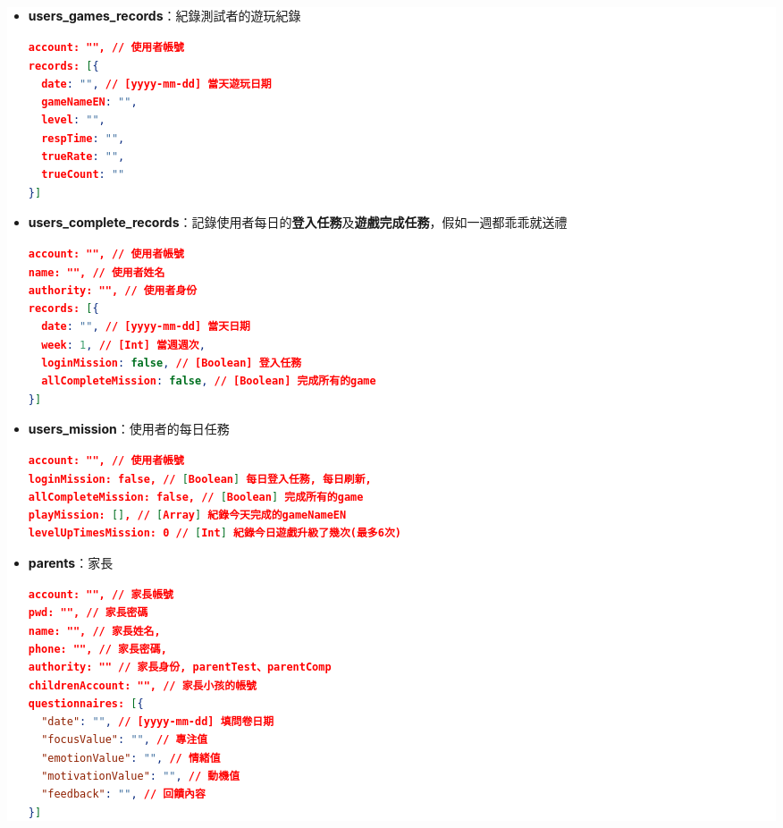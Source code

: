 * **users_games_records**：紀錄測試者的遊玩紀錄

  ~~~json
  account: "", // 使用者帳號
  records: [{
    date: "", // [yyyy-mm-dd] 當天遊玩日期
    gameNameEN: "",
    level: "",
    respTime: "",
    trueRate: "",
    trueCount: ""
  }]
  ~~~

* **users_complete_records**：記錄使用者每日的**登入任務**及**遊戲完成任務**，假如一週都乖乖就送禮

  ~~~json
  account: "", // 使用者帳號
  name: "", // 使用者姓名
  authority: "", // 使用者身份
  records: [{
    date: "", // [yyyy-mm-dd] 當天日期
    week: 1, // [Int] 當週週次,
    loginMission: false, // [Boolean] 登入任務
    allCompleteMission: false, // [Boolean] 完成所有的game
  }]
  ~~~

* **users_mission**：使用者的每日任務

  ~~~json
  account: "", // 使用者帳號
  loginMission: false, // [Boolean] 每日登入任務, 每日刷新,
  allCompleteMission: false, // [Boolean] 完成所有的game
  playMission: [], // [Array] 紀錄今天完成的gameNameEN
  levelUpTimesMission: 0 // [Int] 紀錄今日遊戲升級了幾次(最多6次)
  ~~~

* **parents**：家長

  ~~~json
  account: "", // 家長帳號
  pwd: "", // 家長密碼
  name: "", // 家長姓名,
  phone: "", // 家長密碼,
  authority: "" // 家長身份, parentTest、parentComp
  childrenAccount: "", // 家長小孩的帳號
  questionnaires: [{
    "date": "", // [yyyy-mm-dd] 填問卷日期
    "focusValue": "", // 專注值
    "emotionValue": "", // 情緒值
    "motivationValue": "", // 動機值
    "feedback": "", // 回饋內容
  }]
  ~~~
